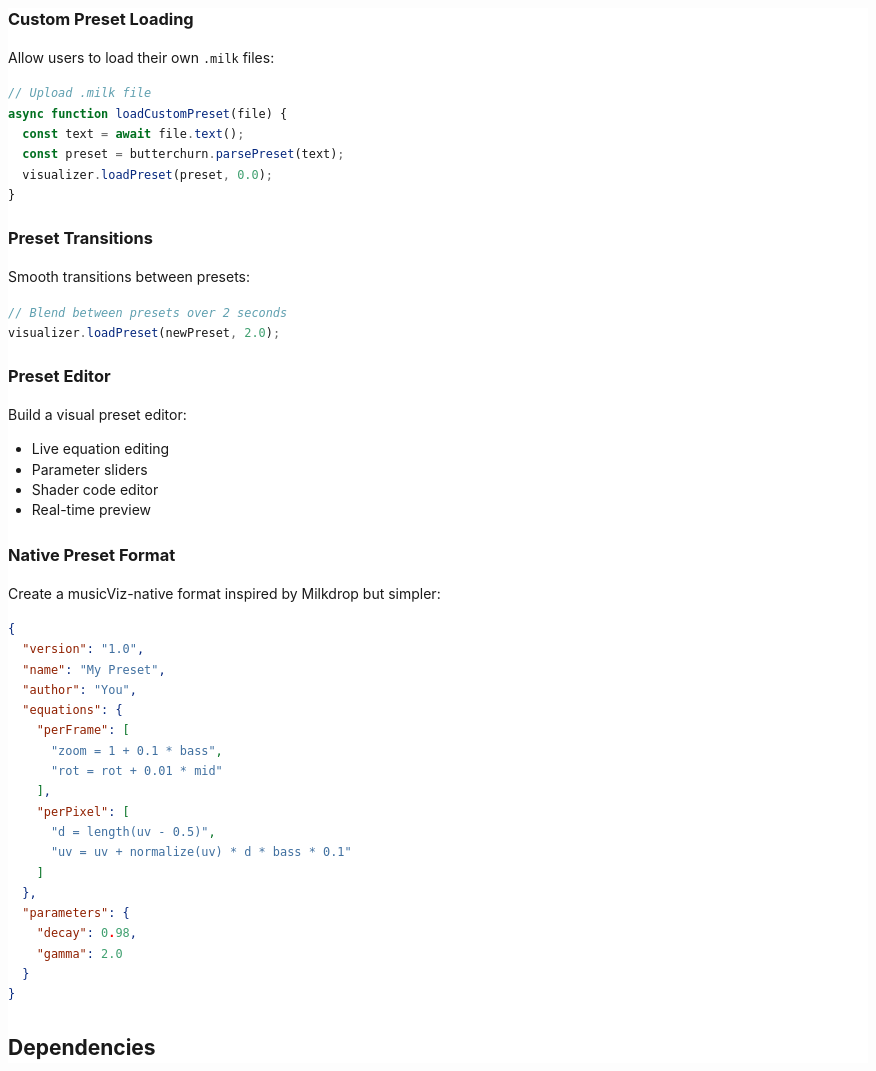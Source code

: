 ### Custom Preset Loading
Allow users to load their own `.milk` files:

```javascript
// Upload .milk file
async function loadCustomPreset(file) {
  const text = await file.text();
  const preset = butterchurn.parsePreset(text);
  visualizer.loadPreset(preset, 0.0);
}
```

### Preset Transitions
Smooth transitions between presets:

```javascript
// Blend between presets over 2 seconds
visualizer.loadPreset(newPreset, 2.0);
```

### Preset Editor
Build a visual preset editor:
- Live equation editing
- Parameter sliders
- Shader code editor
- Real-time preview

### Native Preset Format
Create a musicViz-native format inspired by Milkdrop but simpler:

```json
{
  "version": "1.0",
  "name": "My Preset",
  "author": "You",
  "equations": {
    "perFrame": [
      "zoom = 1 + 0.1 * bass",
      "rot = rot + 0.01 * mid"
    ],
    "perPixel": [
      "d = length(uv - 0.5)",
      "uv = uv + normalize(uv) * d * bass * 0.1"
    ]
  },
  "parameters": {
    "decay": 0.98,
    "gamma": 2.0
  }
}
```

## Dependencies
